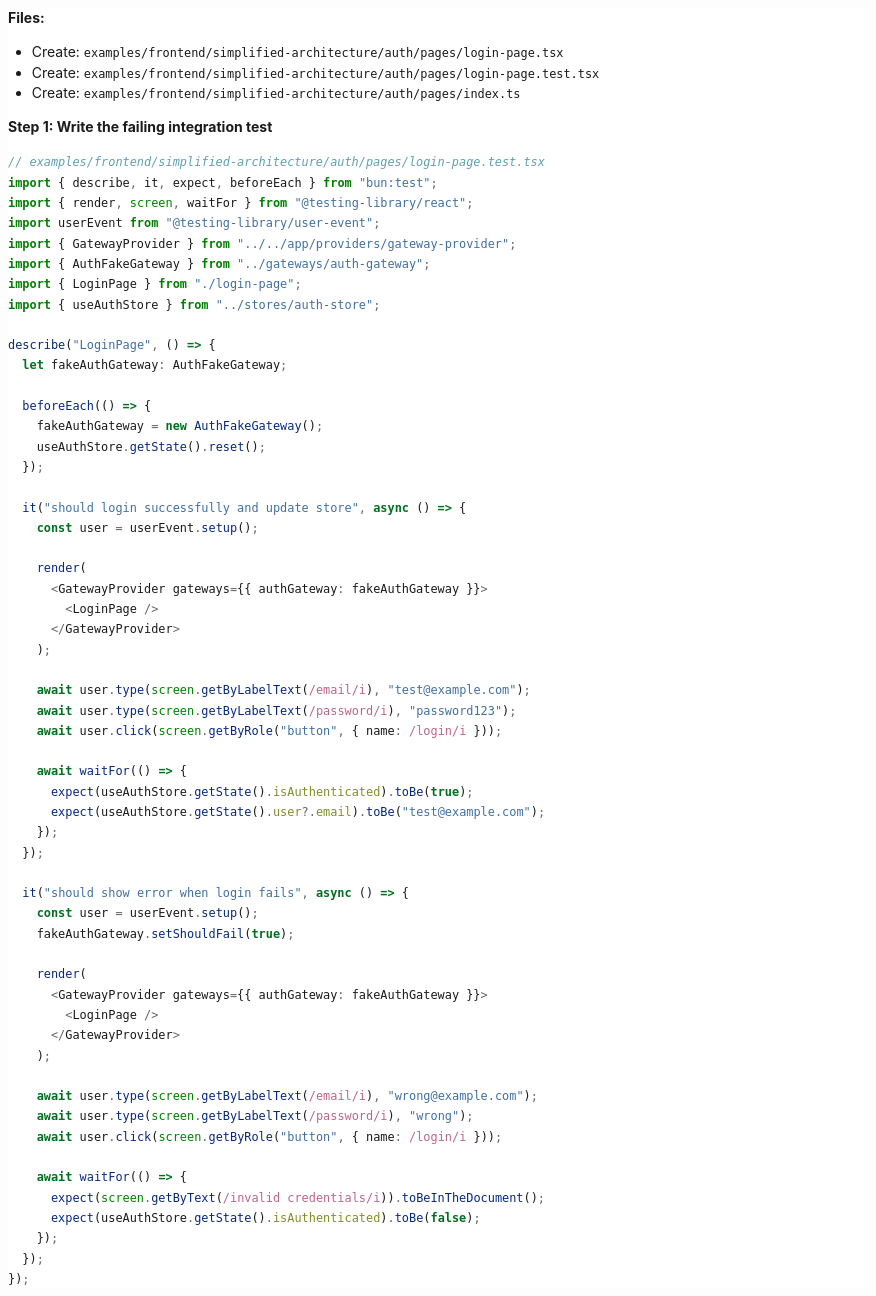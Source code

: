 **Files:**

- Create: `examples/frontend/simplified-architecture/auth/pages/login-page.tsx`
- Create: `examples/frontend/simplified-architecture/auth/pages/login-page.test.tsx`
- Create: `examples/frontend/simplified-architecture/auth/pages/index.ts`

**Step 1: Write the failing integration test**

```typescript
// examples/frontend/simplified-architecture/auth/pages/login-page.test.tsx
import { describe, it, expect, beforeEach } from "bun:test";
import { render, screen, waitFor } from "@testing-library/react";
import userEvent from "@testing-library/user-event";
import { GatewayProvider } from "../../app/providers/gateway-provider";
import { AuthFakeGateway } from "../gateways/auth-gateway";
import { LoginPage } from "./login-page";
import { useAuthStore } from "../stores/auth-store";

describe("LoginPage", () => {
  let fakeAuthGateway: AuthFakeGateway;

  beforeEach(() => {
    fakeAuthGateway = new AuthFakeGateway();
    useAuthStore.getState().reset();
  });

  it("should login successfully and update store", async () => {
    const user = userEvent.setup();

    render(
      <GatewayProvider gateways={{ authGateway: fakeAuthGateway }}>
        <LoginPage />
      </GatewayProvider>
    );

    await user.type(screen.getByLabelText(/email/i), "test@example.com");
    await user.type(screen.getByLabelText(/password/i), "password123");
    await user.click(screen.getByRole("button", { name: /login/i }));

    await waitFor(() => {
      expect(useAuthStore.getState().isAuthenticated).toBe(true);
      expect(useAuthStore.getState().user?.email).toBe("test@example.com");
    });
  });

  it("should show error when login fails", async () => {
    const user = userEvent.setup();
    fakeAuthGateway.setShouldFail(true);

    render(
      <GatewayProvider gateways={{ authGateway: fakeAuthGateway }}>
        <LoginPage />
      </GatewayProvider>
    );

    await user.type(screen.getByLabelText(/email/i), "wrong@example.com");
    await user.type(screen.getByLabelText(/password/i), "wrong");
    await user.click(screen.getByRole("button", { name: /login/i }));

    await waitFor(() => {
      expect(screen.getByText(/invalid credentials/i)).toBeInTheDocument();
      expect(useAuthStore.getState().isAuthenticated).toBe(false);
    });
  });
});
```